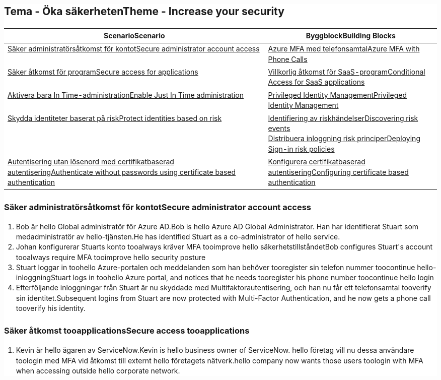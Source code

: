 

## <a name="theme---increase-your-security"></a><span data-ttu-id="e9c9c-204">Tema - Öka säkerheten</span><span class="sxs-lookup"><span data-stu-id="e9c9c-204">Theme - Increase your security</span></span> 

| <span data-ttu-id="e9c9c-205">Scenario</span><span class="sxs-lookup"><span data-stu-id="e9c9c-205">Scenario</span></span> | <span data-ttu-id="e9c9c-206">Byggblock</span><span class="sxs-lookup"><span data-stu-id="e9c9c-206">Building Blocks</span></span>| 
| --- | --- |  
| [<span data-ttu-id="e9c9c-207">Säker administratörsåtkomst för kontot</span><span class="sxs-lookup"><span data-stu-id="e9c9c-207">Secure administrator account access</span></span>](#secure-administrator-account-access) | [<span data-ttu-id="e9c9c-208">Azure MFA med telefonsamtal</span><span class="sxs-lookup"><span data-stu-id="e9c9c-208">Azure MFA with Phone Calls</span></span>](active-directory-playbook-building-blocks.md#azure-multi-factor-authentication-with-phone-calls) |
| [<span data-ttu-id="e9c9c-209">Säker åtkomst för program</span><span class="sxs-lookup"><span data-stu-id="e9c9c-209">Secure access for applications</span></span>](#secure-access-to-applications) | [<span data-ttu-id="e9c9c-210">Villkorlig åtkomst för SaaS-program</span><span class="sxs-lookup"><span data-stu-id="e9c9c-210">Conditional Access for SaaS applications</span></span>](active-directory-playbook-building-blocks.md#mfa-conditional-access-for-saas-applications) |
| [<span data-ttu-id="e9c9c-211">Aktivera bara In Time-administration</span><span class="sxs-lookup"><span data-stu-id="e9c9c-211">Enable Just In Time administration</span></span>](#enable-just-in-time-jit-administration) | [<span data-ttu-id="e9c9c-212">Privileged Identity Management</span><span class="sxs-lookup"><span data-stu-id="e9c9c-212">Privileged Identity Management</span></span>](active-directory-playbook-building-blocks.md#privileged-identity-management-pim) |
| [<span data-ttu-id="e9c9c-213">Skydda identiteter baserat på risk</span><span class="sxs-lookup"><span data-stu-id="e9c9c-213">Protect identities based on risk</span></span>](#protect-identities-based-on-risk) | [<span data-ttu-id="e9c9c-214">Identifiering av riskhändelser</span><span class="sxs-lookup"><span data-stu-id="e9c9c-214">Discovering risk events</span></span>](active-directory-playbook-building-blocks.md#discovering-risk-events) <br/>[<span data-ttu-id="e9c9c-215">Distribuera inloggning risk principer</span><span class="sxs-lookup"><span data-stu-id="e9c9c-215">Deploying Sign-in risk policies</span></span>](active-directory-playbook-building-blocks.md#deploying-sign-in-risk-policies) |
| [<span data-ttu-id="e9c9c-216">Autentisering utan lösenord med certifikatbaserad autentisering</span><span class="sxs-lookup"><span data-stu-id="e9c9c-216">Authenticate without passwords using certificate based authentication</span></span>](#authenticate-without-passwords-using-certificate-based-authentication) | [<span data-ttu-id="e9c9c-217">Konfigurera certifikatbaserad autentisering</span><span class="sxs-lookup"><span data-stu-id="e9c9c-217">Configuring certificate based authentication</span></span>](active-directory-playbook-building-blocks.md#configuring-certificate-based-authentication)

### <a name="secure-administrator-account-access"></a><span data-ttu-id="e9c9c-218">Säker administratörsåtkomst för kontot</span><span class="sxs-lookup"><span data-stu-id="e9c9c-218">Secure administrator account access</span></span>

1. <span data-ttu-id="e9c9c-219">Bob är hello Global administratör för Azure AD.</span><span class="sxs-lookup"><span data-stu-id="e9c9c-219">Bob is hello Azure AD Global Administrator.</span></span> <span data-ttu-id="e9c9c-220">Han har identifierat Stuart som medadministratör av hello-tjänsten.</span><span class="sxs-lookup"><span data-stu-id="e9c9c-220">He has identified Stuart as a co-administrator of hello service.</span></span> 
2. <span data-ttu-id="e9c9c-221">Johan konfigurerar Stuarts konto tooalways kräver MFA tooimprove hello säkerhetstillståndet</span><span class="sxs-lookup"><span data-stu-id="e9c9c-221">Bob configures Stuart's account tooalways require MFA tooimprove hello security posture</span></span>
3. <span data-ttu-id="e9c9c-222">Stuart loggar in toohello Azure-portalen och meddelanden som han behöver tooregister sin telefon nummer toocontinue hello-inloggning</span><span class="sxs-lookup"><span data-stu-id="e9c9c-222">Stuart logs in toohello Azure  portal, and notices that he needs tooregister his phone number toocontinue hello login</span></span>
4. <span data-ttu-id="e9c9c-223">Efterföljande inloggningar från Stuart är nu skyddade med Multifaktorautentisering, och han nu får ett telefonsamtal tooverify sin identitet.</span><span class="sxs-lookup"><span data-stu-id="e9c9c-223">Subsequent logins from Stuart are now protected with Multi-Factor Authentication, and he now gets a phone call tooverify his identity.</span></span>

### <a name="secure-access-tooapplications"></a><span data-ttu-id="e9c9c-224">Säker åtkomst tooapplications</span><span class="sxs-lookup"><span data-stu-id="e9c9c-224">Secure access tooapplications</span></span>

1. <span data-ttu-id="e9c9c-225">Kevin är hello ägaren av ServiceNow.</span><span class="sxs-lookup"><span data-stu-id="e9c9c-225">Kevin is hello business owner of ServiceNow.</span></span> <span data-ttu-id="e9c9c-226">hello företag vill nu dessa användare toologin med MFA vid åtkomst till externt hello företagets nätverk.</span><span class="sxs-lookup"><span data-stu-id="e9c9c-226">hello company now wants those users toologin with MFA when accessing outside hello corporate network.</span></span>